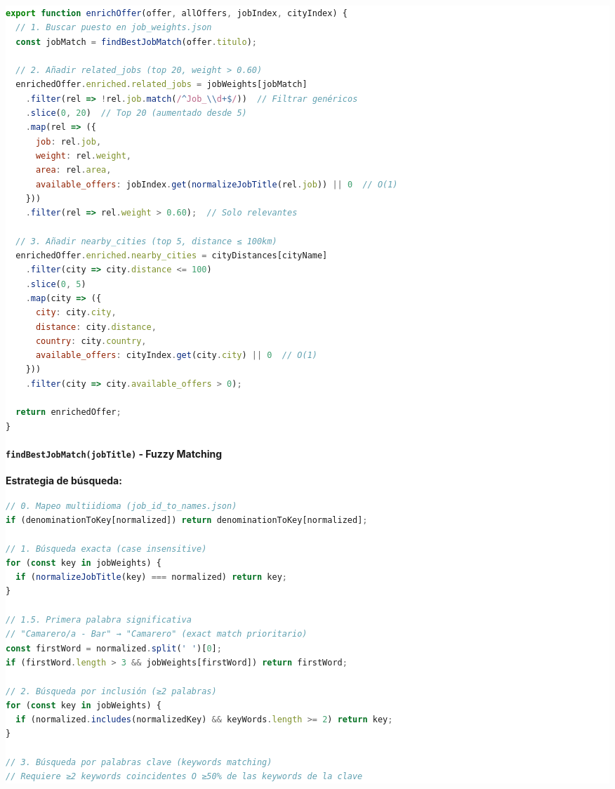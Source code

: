 ```javascript
export function enrichOffer(offer, allOffers, jobIndex, cityIndex) {
  // 1. Buscar puesto en job_weights.json
  const jobMatch = findBestJobMatch(offer.titulo);

  // 2. Añadir related_jobs (top 20, weight > 0.60)
  enrichedOffer.enriched.related_jobs = jobWeights[jobMatch]
    .filter(rel => !rel.job.match(/^Job_\\d+$/))  // Filtrar genéricos
    .slice(0, 20)  // Top 20 (aumentado desde 5)
    .map(rel => ({
      job: rel.job,
      weight: rel.weight,
      area: rel.area,
      available_offers: jobIndex.get(normalizeJobTitle(rel.job)) || 0  // O(1)
    }))
    .filter(rel => rel.weight > 0.60);  // Solo relevantes

  // 3. Añadir nearby_cities (top 5, distance ≤ 100km)
  enrichedOffer.enriched.nearby_cities = cityDistances[cityName]
    .filter(city => city.distance <= 100)
    .slice(0, 5)
    .map(city => ({
      city: city.city,
      distance: city.distance,
      country: city.country,
      available_offers: cityIndex.get(city.city) || 0  // O(1)
    }))
    .filter(city => city.available_offers > 0);

  return enrichedOffer;
}
```

#### `findBestJobMatch(jobTitle)` - Fuzzy Matching

**Estrategia de búsqueda:**

```javascript
// 0. Mapeo multiidioma (job_id_to_names.json)
if (denominationToKey[normalized]) return denominationToKey[normalized];

// 1. Búsqueda exacta (case insensitive)
for (const key in jobWeights) {
  if (normalizeJobTitle(key) === normalized) return key;
}

// 1.5. Primera palabra significativa
// "Camarero/a - Bar" → "Camarero" (exact match prioritario)
const firstWord = normalized.split(' ')[0];
if (firstWord.length > 3 && jobWeights[firstWord]) return firstWord;

// 2. Búsqueda por inclusión (≥2 palabras)
for (const key in jobWeights) {
  if (normalized.includes(normalizedKey) && keyWords.length >= 2) return key;
}

// 3. Búsqueda por palabras clave (keywords matching)
// Requiere ≥2 keywords coincidentes O ≥50% de las keywords de la clave
```
